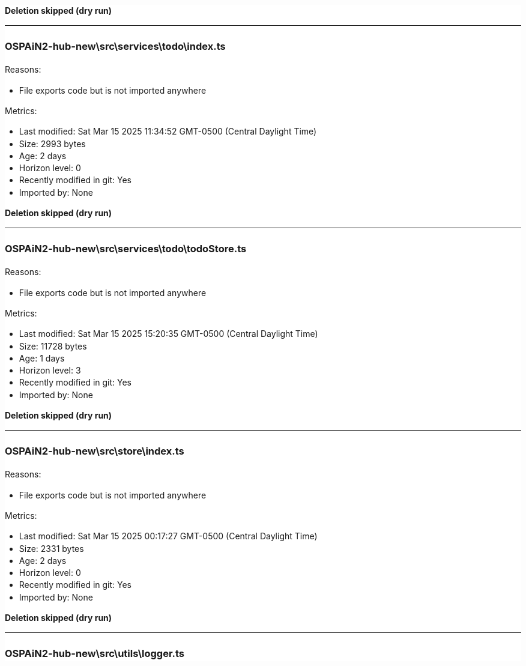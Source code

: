 **Deletion skipped (dry run)**

---

### OSPAiN2-hub-new\src\services\todo\index.ts

Reasons:
- File exports code but is not imported anywhere

Metrics:
- Last modified: Sat Mar 15 2025 11:34:52 GMT-0500 (Central Daylight Time)
- Size: 2993 bytes
- Age: 2 days
- Horizon level: 0
- Recently modified in git: Yes
- Imported by: None

**Deletion skipped (dry run)**

---

### OSPAiN2-hub-new\src\services\todo\todoStore.ts

Reasons:
- File exports code but is not imported anywhere

Metrics:
- Last modified: Sat Mar 15 2025 15:20:35 GMT-0500 (Central Daylight Time)
- Size: 11728 bytes
- Age: 1 days
- Horizon level: 3
- Recently modified in git: Yes
- Imported by: None

**Deletion skipped (dry run)**

---

### OSPAiN2-hub-new\src\store\index.ts

Reasons:
- File exports code but is not imported anywhere

Metrics:
- Last modified: Sat Mar 15 2025 00:17:27 GMT-0500 (Central Daylight Time)
- Size: 2331 bytes
- Age: 2 days
- Horizon level: 0
- Recently modified in git: Yes
- Imported by: None

**Deletion skipped (dry run)**

---

### OSPAiN2-hub-new\src\utils\logger.ts
